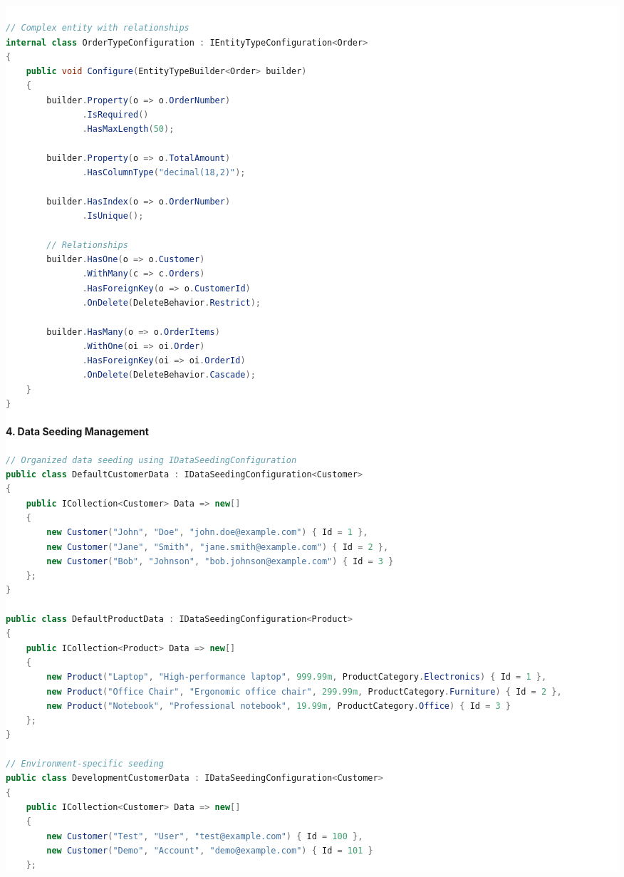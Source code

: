 ```csharp

// Complex entity with relationships
internal class OrderTypeConfiguration : IEntityTypeConfiguration<Order>
{
    public void Configure(EntityTypeBuilder<Order> builder)
    {
        builder.Property(o => o.OrderNumber)
               .IsRequired()
               .HasMaxLength(50);
               
        builder.Property(o => o.TotalAmount)
               .HasColumnType("decimal(18,2)");
               
        builder.HasIndex(o => o.OrderNumber)
               .IsUnique();
               
        // Relationships
        builder.HasOne(o => o.Customer)
               .WithMany(c => c.Orders)
               .HasForeignKey(o => o.CustomerId)
               .OnDelete(DeleteBehavior.Restrict);
               
        builder.HasMany(o => o.OrderItems)
               .WithOne(oi => oi.Order)
               .HasForeignKey(oi => oi.OrderId)
               .OnDelete(DeleteBehavior.Cascade);
    }
}
```

#### 4. Data Seeding Management

```csharp
// Organized data seeding using IDataSeedingConfiguration
public class DefaultCustomerData : IDataSeedingConfiguration<Customer>
{
    public ICollection<Customer> Data => new[]
    {
        new Customer("John", "Doe", "john.doe@example.com") { Id = 1 },
        new Customer("Jane", "Smith", "jane.smith@example.com") { Id = 2 },
        new Customer("Bob", "Johnson", "bob.johnson@example.com") { Id = 3 }
    };
}

public class DefaultProductData : IDataSeedingConfiguration<Product>
{
    public ICollection<Product> Data => new[]
    {
        new Product("Laptop", "High-performance laptop", 999.99m, ProductCategory.Electronics) { Id = 1 },
        new Product("Office Chair", "Ergonomic office chair", 299.99m, ProductCategory.Furniture) { Id = 2 },
        new Product("Notebook", "Professional notebook", 19.99m, ProductCategory.Office) { Id = 3 }
    };
}

// Environment-specific seeding
public class DevelopmentCustomerData : IDataSeedingConfiguration<Customer>
{
    public ICollection<Customer> Data => new[]
    {
        new Customer("Test", "User", "test@example.com") { Id = 100 },
        new Customer("Demo", "Account", "demo@example.com") { Id = 101 }
    };
```